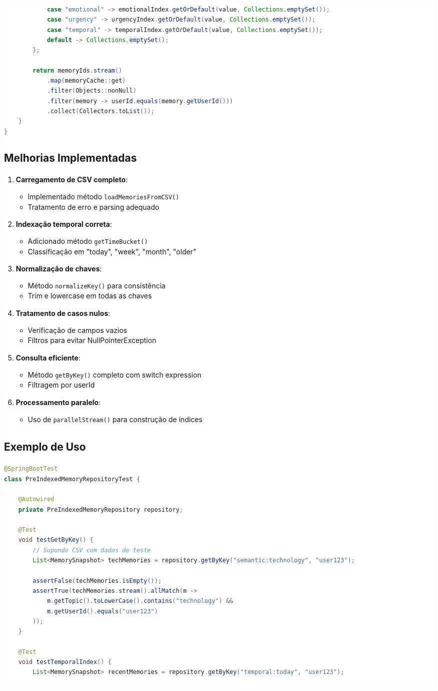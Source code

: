 ```java
            case "emotional" -> emotionalIndex.getOrDefault(value, Collections.emptySet());
            case "urgency" -> urgencyIndex.getOrDefault(value, Collections.emptySet());
            case "temporal" -> temporalIndex.getOrDefault(value, Collections.emptySet());
            default -> Collections.emptySet();
        };

        return memoryIds.stream()
            .map(memoryCache::get)
            .filter(Objects::nonNull)
            .filter(memory -> userId.equals(memory.getUserId()))
            .collect(Collectors.toList());
    }
}
```

## Melhorias Implementadas

1. **Carregamento de CSV completo**:
   - Implementado método `loadMemoriesFromCSV()`
   - Tratamento de erro e parsing adequado

2. **Indexação temporal correta**:
   - Adicionado método `getTimeBucket()`
   - Classificação em "today", "week", "month", "older"

3. **Normalização de chaves**:
   - Método `normalizeKey()` para consistência
   - Trim e lowercase em todas as chaves

4. **Tratamento de casos nulos**:
   - Verificação de campos vazios
   - Filtros para evitar NullPointerException

5. **Consulta eficiente**:
   - Método `getByKey()` completo com switch expression
   - Filtragem por userId

6. **Processamento paralelo**:
   - Uso de `parallelStream()` para construção de índices

## Exemplo de Uso

```java
@SpringBootTest
class PreIndexedMemoryRepositoryTest {
    
    @Autowired
    private PreIndexedMemoryRepository repository;
    
    @Test
    void testGetByKey() {
        // Supondo CSV com dados de teste
        List<MemorySnapshot> techMemories = repository.getByKey("semantic:technology", "user123");
        
        assertFalse(techMemories.isEmpty());
        assertTrue(techMemories.stream().allMatch(m -> 
            m.getTopic().toLowerCase().contains("technology") && 
            m.getUserId().equals("user123")
        ));
    }
    
    @Test
    void testTemporalIndex() {
        List<MemorySnapshot> recentMemories = repository.getByKey("temporal:today", "user123");
        
```